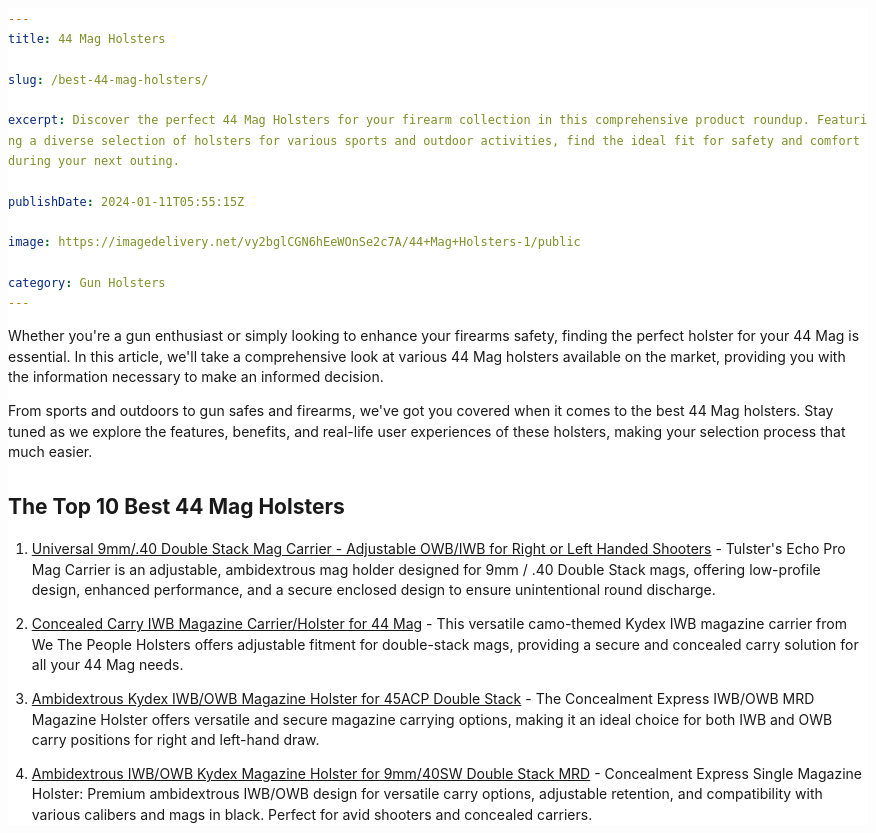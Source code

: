 ```yaml
---
title: 44 Mag Holsters

slug: /best-44-mag-holsters/

excerpt: Discover the perfect 44 Mag Holsters for your firearm collection in this comprehensive product roundup. Featuring a diverse selection of holsters for various sports and outdoor activities, find the ideal fit for safety and comfort during your next outing.

publishDate: 2024-01-11T05:55:15Z

image: https://imagedelivery.net/vy2bglCGN6hEeWOnSe2c7A/44+Mag+Holsters-1/public

category: Gun Holsters
---
```


Whether you're a gun enthusiast or simply looking to enhance your firearms safety, finding the perfect holster for your 44 Mag is essential. In this article, we'll take a comprehensive look at various 44 Mag holsters available on the market, providing you with the information necessary to make an informed decision.

From sports and outdoors to gun safes and firearms, we've got you covered when it comes to the best 44 Mag holsters. Stay tuned as we explore the features, benefits, and real-life user experiences of these holsters, making your selection process that much easier.

## The Top 10 Best 44 Mag Holsters

1. [Universal 9mm/.40 Double Stack Mag Carrier - Adjustable OWB/IWB for Right or Left Handed Shooters](https://serp.ly/@universityofguns/amazon/44-mag-holsters?utm_source=universityofguns&utm_medium=website&utm_campaign=universityofguns.com&utm_content=44-mag-holsters&utm_term=universal-9mm40-double-stack-mag-carrier-adjustable-owbiwb-for-right-or-left-handed-shooters) - Tulster's Echo Pro Mag Carrier is an adjustable, ambidextrous mag holder designed for 9mm / .40 Double Stack mags, offering low-profile design, enhanced performance, and a secure enclosed design to ensure unintentional round discharge.

2. [Concealed Carry IWB Magazine Carrier/Holster for 44 Mag](https://serp.ly/@universityofguns/amazon/44-mag-holsters?utm_source=universityofguns&utm_medium=website&utm_campaign=universityofguns.com&utm_content=44-mag-holsters&utm_term=concealed-carry-iwb-magazine-carrierholster-for-44-mag) - This versatile camo-themed Kydex IWB magazine carrier from We The People Holsters offers adjustable fitment for double-stack mags, providing a secure and concealed carry solution for all your 44 Mag needs.

3. [Ambidextrous Kydex IWB/OWB Magazine Holster for 45ACP Double Stack](https://serp.ly/@universityofguns/amazon/44-mag-holsters?utm_source=universityofguns&utm_medium=website&utm_campaign=universityofguns.com&utm_content=44-mag-holsters&utm_term=ambidextrous-kydex-iwbowb-magazine-holster-for-45acp-double-stack) - The Concealment Express IWB/OWB MRD Magazine Holster offers versatile and secure magazine carrying options, making it an ideal choice for both IWB and OWB carry positions for right and left-hand draw.

4. [Ambidextrous IWB/OWB Kydex Magazine Holster for 9mm/40SW Double Stack MRD](https://serp.ly/@universityofguns/amazon/44-mag-holsters?utm_source=universityofguns&utm_medium=website&utm_campaign=universityofguns.com&utm_content=44-mag-holsters&utm_term=ambidextrous-iwbowb-kydex-magazine-holster-for-9mm40sw-double-stack-mrd) - Concealment Express Single Magazine Holster: Premium ambidextrous IWB/OWB design for versatile carry options, adjustable retention, and compatibility with various calibers and mags in black. Perfect for avid shooters and concealed carriers.
